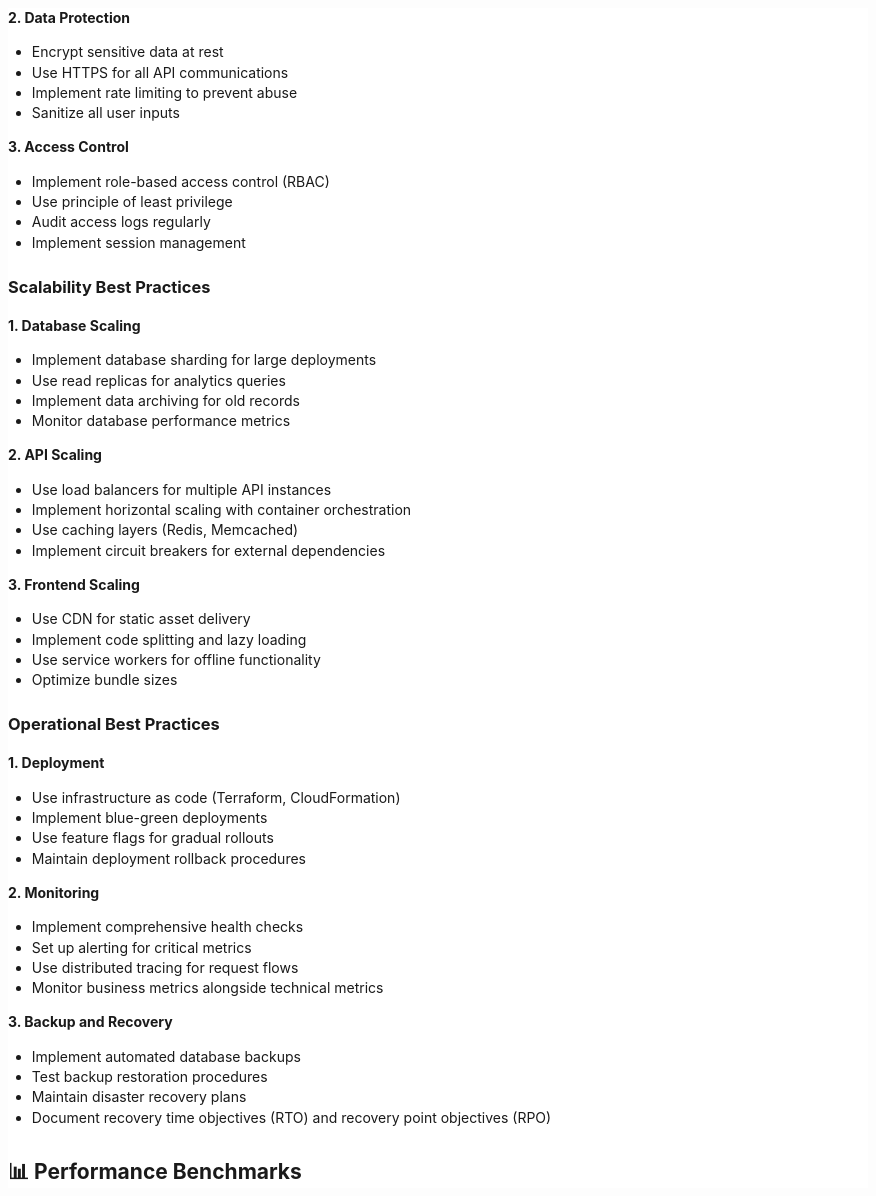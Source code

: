 **2. Data Protection**
- Encrypt sensitive data at rest
- Use HTTPS for all API communications
- Implement rate limiting to prevent abuse
- Sanitize all user inputs

**3. Access Control**
- Implement role-based access control (RBAC)
- Use principle of least privilege
- Audit access logs regularly
- Implement session management

### Scalability Best Practices

**1. Database Scaling**
- Implement database sharding for large deployments
- Use read replicas for analytics queries
- Implement data archiving for old records
- Monitor database performance metrics

**2. API Scaling**
- Use load balancers for multiple API instances
- Implement horizontal scaling with container orchestration
- Use caching layers (Redis, Memcached)
- Implement circuit breakers for external dependencies

**3. Frontend Scaling**
- Use CDN for static asset delivery
- Implement code splitting and lazy loading
- Use service workers for offline functionality
- Optimize bundle sizes

### Operational Best Practices

**1. Deployment**
- Use infrastructure as code (Terraform, CloudFormation)
- Implement blue-green deployments
- Use feature flags for gradual rollouts
- Maintain deployment rollback procedures

**2. Monitoring**
- Implement comprehensive health checks
- Set up alerting for critical metrics
- Use distributed tracing for request flows
- Monitor business metrics alongside technical metrics

**3. Backup and Recovery**
- Implement automated database backups
- Test backup restoration procedures
- Maintain disaster recovery plans
- Document recovery time objectives (RTO) and recovery point objectives (RPO)

## 📊 Performance Benchmarks
